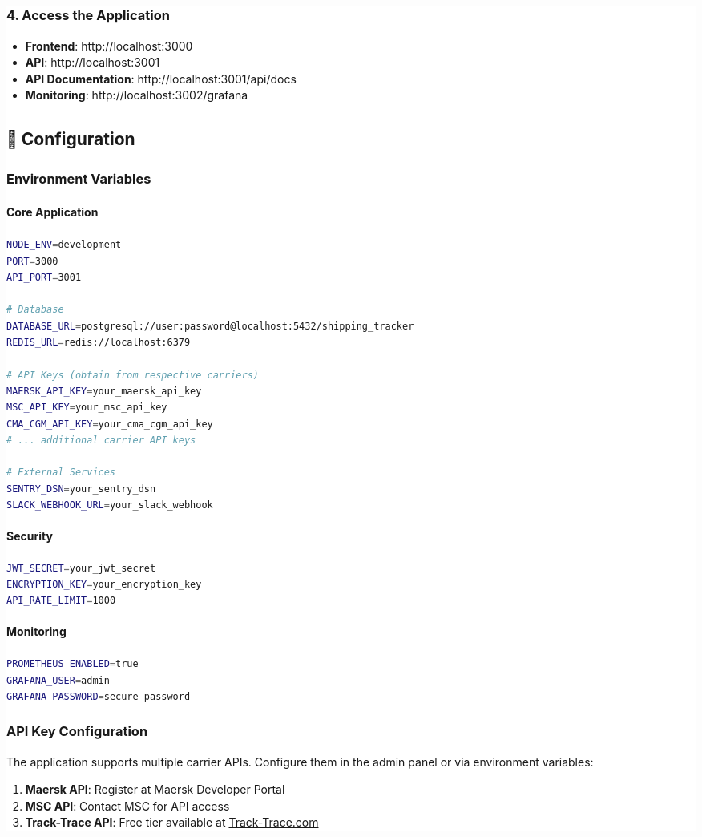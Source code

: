 ### 4. Access the Application
- **Frontend**: http://localhost:3000
- **API**: http://localhost:3001
- **API Documentation**: http://localhost:3001/api/docs
- **Monitoring**: http://localhost:3002/grafana

## 🔧 Configuration

### Environment Variables

#### Core Application
```bash
NODE_ENV=development
PORT=3000
API_PORT=3001

# Database
DATABASE_URL=postgresql://user:password@localhost:5432/shipping_tracker
REDIS_URL=redis://localhost:6379

# API Keys (obtain from respective carriers)
MAERSK_API_KEY=your_maersk_api_key
MSC_API_KEY=your_msc_api_key
CMA_CGM_API_KEY=your_cma_cgm_api_key
# ... additional carrier API keys

# External Services
SENTRY_DSN=your_sentry_dsn
SLACK_WEBHOOK_URL=your_slack_webhook
```

#### Security
```bash
JWT_SECRET=your_jwt_secret
ENCRYPTION_KEY=your_encryption_key
API_RATE_LIMIT=1000
```

#### Monitoring
```bash
PROMETHEUS_ENABLED=true
GRAFANA_USER=admin
GRAFANA_PASSWORD=secure_password
```

### API Key Configuration

The application supports multiple carrier APIs. Configure them in the admin panel or via environment variables:

1. **Maersk API**: Register at [Maersk Developer Portal](https://developer.maersk.com)
2. **MSC API**: Contact MSC for API access
3. **Track-Trace API**: Free tier available at [Track-Trace.com](https://track-trace.com)

